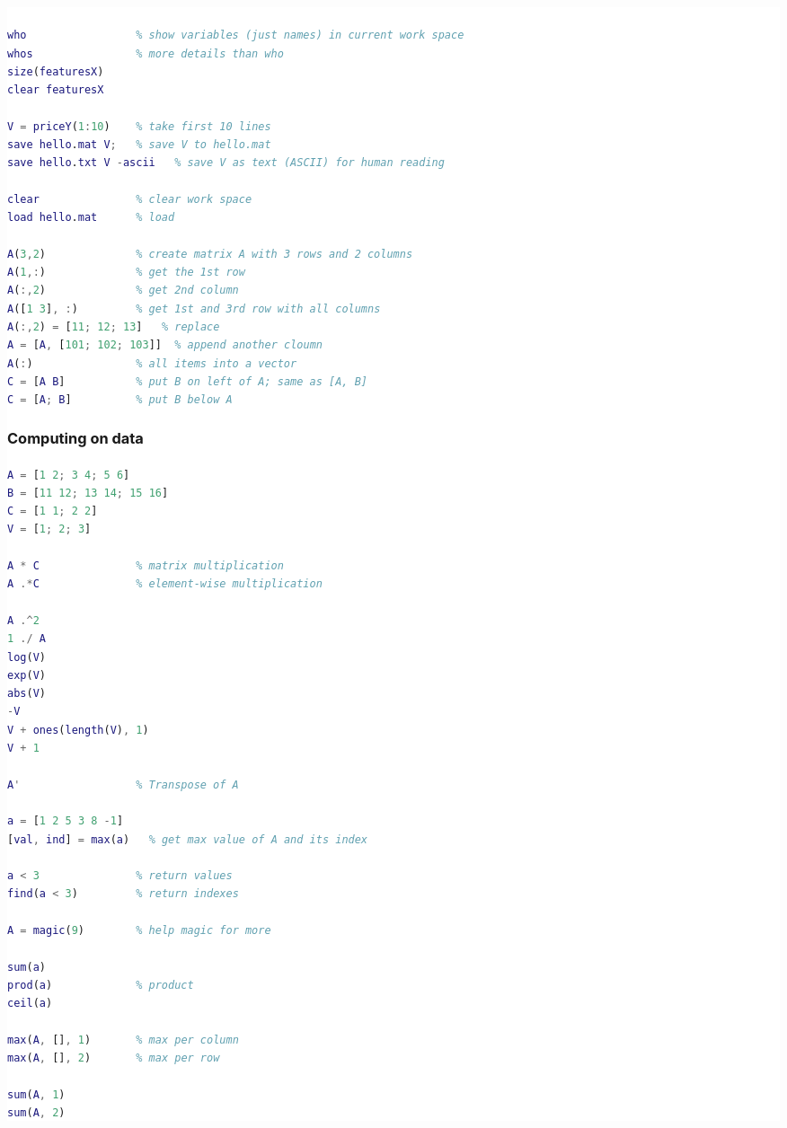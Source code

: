 ```matlab

who                 % show variables (just names) in current work space
whos                % more details than who
size(featuresX)
clear featuresX

V = priceY(1:10)    % take first 10 lines
save hello.mat V;   % save V to hello.mat
save hello.txt V -ascii   % save V as text (ASCII) for human reading

clear               % clear work space
load hello.mat      % load

A(3,2)              % create matrix A with 3 rows and 2 columns
A(1,:)              % get the 1st row
A(:,2)              % get 2nd column
A([1 3], :)         % get 1st and 3rd row with all columns
A(:,2) = [11; 12; 13]   % replace
A = [A, [101; 102; 103]]  % append another cloumn
A(:)                % all items into a vector
C = [A B]           % put B on left of A; same as [A, B]
C = [A; B]          % put B below A
```

### Computing on data
```matlab
A = [1 2; 3 4; 5 6]
B = [11 12; 13 14; 15 16]
C = [1 1; 2 2]
V = [1; 2; 3]

A * C               % matrix multiplication
A .*C               % element-wise multiplication

A .^2
1 ./ A
log(V)
exp(V)
abs(V)
-V
V + ones(length(V), 1)
V + 1

A'                  % Transpose of A

a = [1 2 5 3 8 -1]
[val, ind] = max(a)   % get max value of A and its index

a < 3               % return values
find(a < 3)         % return indexes

A = magic(9)        % help magic for more

sum(a)
prod(a)             % product
ceil(a)

max(A, [], 1)       % max per column
max(A, [], 2)       % max per row

sum(A, 1)
sum(A, 2)

```